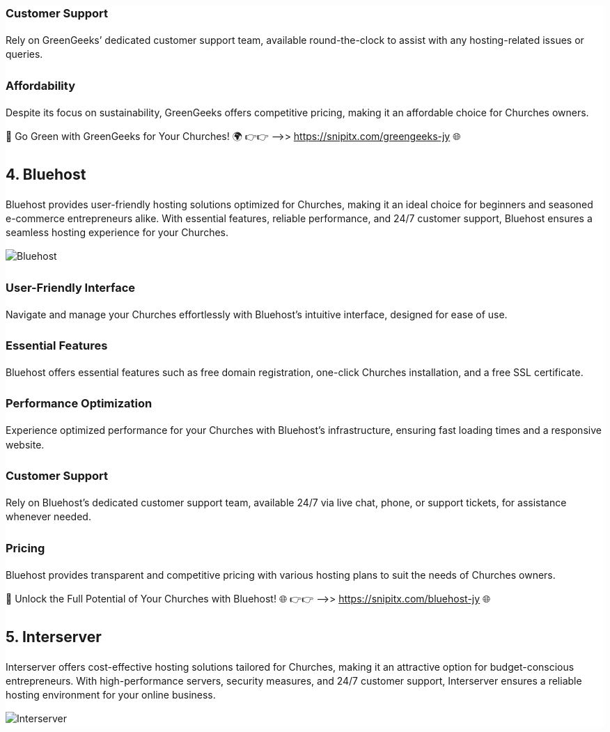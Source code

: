 ### Customer Support
Rely on GreenGeeks’ dedicated customer support team, available round-the-clock to assist with any hosting-related issues or queries.

### Affordability
Despite its focus on sustainability, GreenGeeks offers competitive pricing, making it an affordable choice for Churches owners.

🌿 Go Green with GreenGeeks for Your Churches! 🌍
👉👉 -->> https://snipitx.com/greengeeks-jy 🌐

## 4. Bluehost

Bluehost provides user-friendly hosting solutions optimized for Churches, making it an ideal choice for beginners and seasoned e-commerce entrepreneurs alike. With essential features, reliable performance, and 24/7 customer support, Bluehost ensures a seamless hosting experience for your Churches.

![Bluehost](https://i.imgur.com/PasFF9E.jpeg "Bluehost Hosting")

### User-Friendly Interface
Navigate and manage your Churches effortlessly with Bluehost’s intuitive interface, designed for ease of use.

### Essential Features
Bluehost offers essential features such as free domain registration, one-click Churches installation, and a free SSL certificate.

### Performance Optimization
Experience optimized performance for your Churches with Bluehost’s infrastructure, ensuring fast loading times and a responsive website.

### Customer Support
Rely on Bluehost’s dedicated customer support team, available 24/7 via live chat, phone, or support tickets, for assistance whenever needed.

### Pricing
Bluehost provides transparent and competitive pricing with various hosting plans to suit the needs of Churches owners.

🚀 Unlock the Full Potential of Your Churches with Bluehost! 🌐
👉👉 -->> https://snipitx.com/bluehost-jy 🌐

## 5. Interserver

Interserver offers cost-effective hosting solutions tailored for Churches, making it an attractive option for budget-conscious entrepreneurs. With high-performance servers, security measures, and 24/7 customer support, Interserver ensures a reliable hosting environment for your online business.

![Interserver](https://i.imgur.com/OM5dOEW.jpeg "Interserver Hosting")
